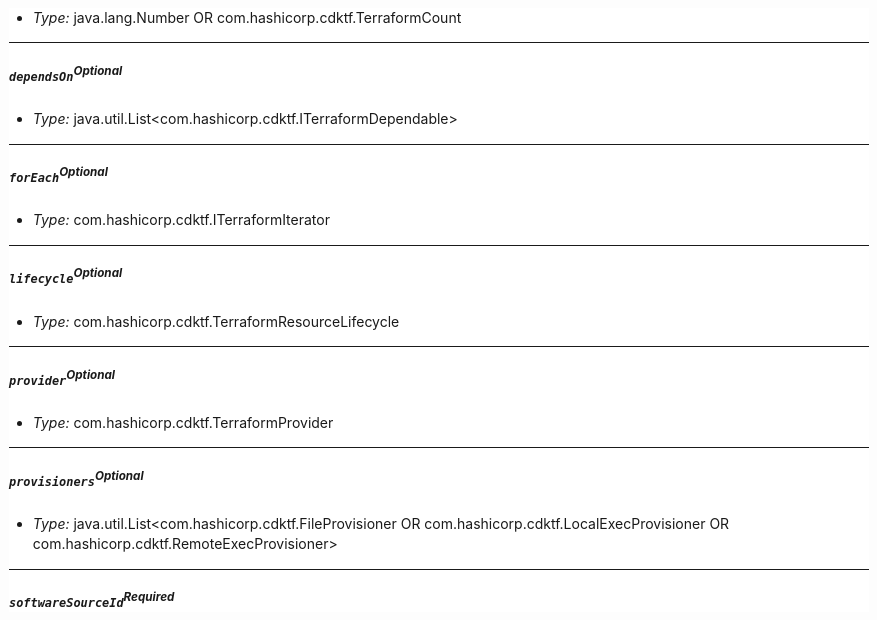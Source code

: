 - *Type:* java.lang.Number OR com.hashicorp.cdktf.TerraformCount

---

##### `dependsOn`<sup>Optional</sup> <a name="dependsOn" id="rhizo-co-terraform-provider-oci.dataOciOsManagementHubSoftwareSourcePackageGroups.DataOciOsManagementHubSoftwareSourcePackageGroups.Initializer.parameter.dependsOn"></a>

- *Type:* java.util.List<com.hashicorp.cdktf.ITerraformDependable>

---

##### `forEach`<sup>Optional</sup> <a name="forEach" id="rhizo-co-terraform-provider-oci.dataOciOsManagementHubSoftwareSourcePackageGroups.DataOciOsManagementHubSoftwareSourcePackageGroups.Initializer.parameter.forEach"></a>

- *Type:* com.hashicorp.cdktf.ITerraformIterator

---

##### `lifecycle`<sup>Optional</sup> <a name="lifecycle" id="rhizo-co-terraform-provider-oci.dataOciOsManagementHubSoftwareSourcePackageGroups.DataOciOsManagementHubSoftwareSourcePackageGroups.Initializer.parameter.lifecycle"></a>

- *Type:* com.hashicorp.cdktf.TerraformResourceLifecycle

---

##### `provider`<sup>Optional</sup> <a name="provider" id="rhizo-co-terraform-provider-oci.dataOciOsManagementHubSoftwareSourcePackageGroups.DataOciOsManagementHubSoftwareSourcePackageGroups.Initializer.parameter.provider"></a>

- *Type:* com.hashicorp.cdktf.TerraformProvider

---

##### `provisioners`<sup>Optional</sup> <a name="provisioners" id="rhizo-co-terraform-provider-oci.dataOciOsManagementHubSoftwareSourcePackageGroups.DataOciOsManagementHubSoftwareSourcePackageGroups.Initializer.parameter.provisioners"></a>

- *Type:* java.util.List<com.hashicorp.cdktf.FileProvisioner OR com.hashicorp.cdktf.LocalExecProvisioner OR com.hashicorp.cdktf.RemoteExecProvisioner>

---

##### `softwareSourceId`<sup>Required</sup> <a name="softwareSourceId" id="rhizo-co-terraform-provider-oci.dataOciOsManagementHubSoftwareSourcePackageGroups.DataOciOsManagementHubSoftwareSourcePackageGroups.Initializer.parameter.softwareSourceId"></a>
